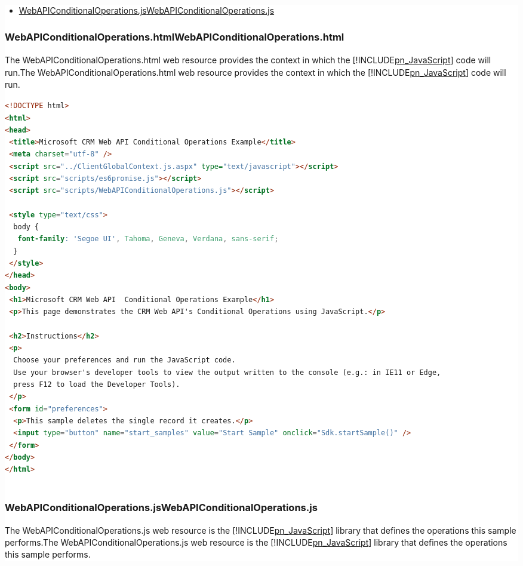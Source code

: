 -   [<span data-ttu-id="8f98b-118">WebAPIConditionalOperations.js</span><span class="sxs-lookup"><span data-stu-id="8f98b-118">WebAPIConditionalOperations.js</span></span>](#bkmk_WebAPIConditionalOperationsJS)  
  
<a name="bkmk_WebAPIConditionalOperations"></a>   
### <a name="webapiconditionaloperationshtml"></a><span data-ttu-id="8f98b-119">WebAPIConditionalOperations.html</span><span class="sxs-lookup"><span data-stu-id="8f98b-119">WebAPIConditionalOperations.html</span></span>  
 <span data-ttu-id="8f98b-120">The WebAPIConditionalOperations.html web resource provides the context in which the [!INCLUDE[pn_JavaScript](../../includes/pn-javascript.md)] code will run.</span><span class="sxs-lookup"><span data-stu-id="8f98b-120">The WebAPIConditionalOperations.html web resource provides the context in which the [!INCLUDE[pn_JavaScript](../../includes/pn-javascript.md)] code will run.</span></span>  
  
```html  
<!DOCTYPE html>  
<html>  
<head>  
 <title>Microsoft CRM Web API Conditional Operations Example</title>  
 <meta charset="utf-8" />  
 <script src="../ClientGlobalContext.js.aspx" type="text/javascript"></script>  
 <script src="scripts/es6promise.js"></script>  
 <script src="scripts/WebAPIConditionalOperations.js"></script>  
  
 <style type="text/css">  
  body {  
   font-family: 'Segoe UI', Tahoma, Geneva, Verdana, sans-serif;  
  }  
 </style>  
</head>  
<body>  
 <h1>Microsoft CRM Web API  Conditional Operations Example</h1>  
 <p>This page demonstrates the CRM Web API's Conditional Operations using JavaScript.</p>  
  
 <h2>Instructions</h2>  
 <p>  
  Choose your preferences and run the JavaScript code.  
  Use your browser's developer tools to view the output written to the console (e.g.: in IE11 or Edge,   
  press F12 to load the Developer Tools).  
 </p>  
 <form id="preferences">  
  <p>This sample deletes the single record it creates.</p>  
  <input type="button" name="start_samples" value="Start Sample" onclick="Sdk.startSample()" />  
 </form>  
</body>  
</html>  
  
```  
  
<a name="bkmk_WebAPIConditionalOperationsJS"></a>   
### <a name="webapiconditionaloperationsjs"></a><span data-ttu-id="8f98b-121">WebAPIConditionalOperations.js</span><span class="sxs-lookup"><span data-stu-id="8f98b-121">WebAPIConditionalOperations.js</span></span>  
 <span data-ttu-id="8f98b-122">The WebAPIConditionalOperations.js web resource is the [!INCLUDE[pn_JavaScript](../../includes/pn-javascript.md)] library that defines the operations this sample performs.</span><span class="sxs-lookup"><span data-stu-id="8f98b-122">The WebAPIConditionalOperations.js web resource is the [!INCLUDE[pn_JavaScript](../../includes/pn-javascript.md)] library that defines the operations this sample performs.</span></span>  
  